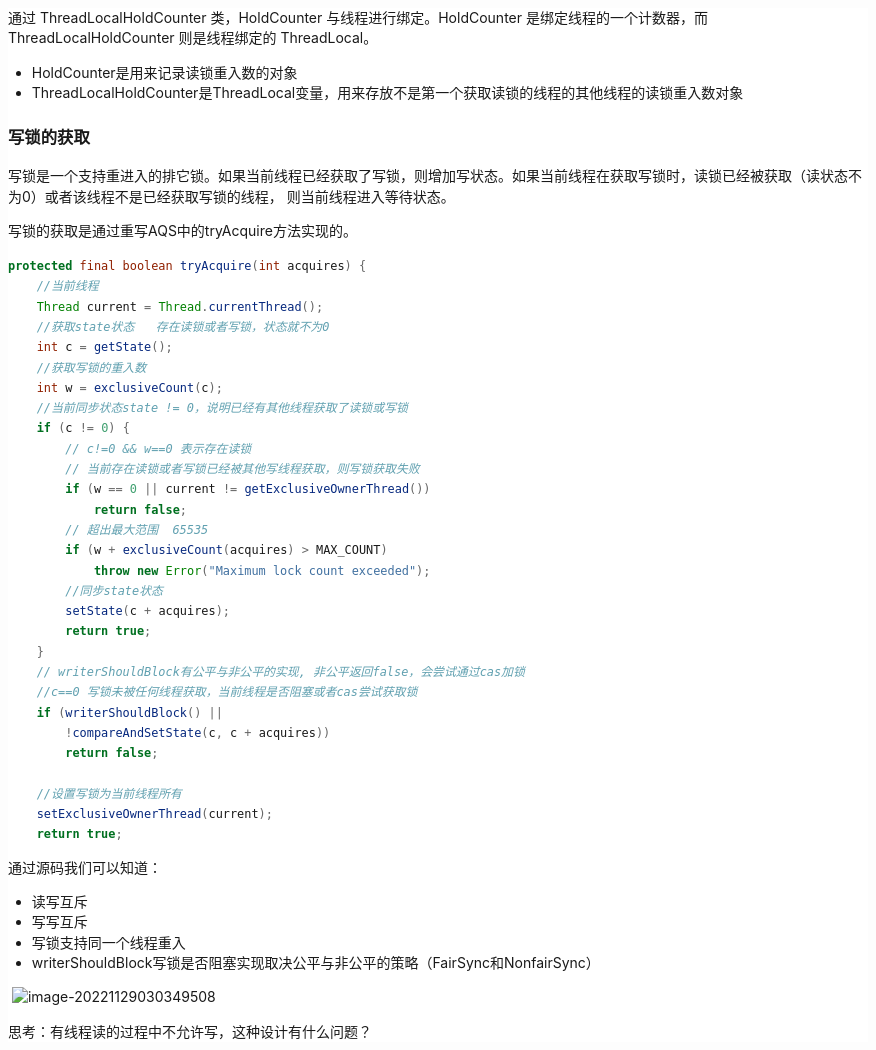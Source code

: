 
通过 ThreadLocalHoldCounter 类，HoldCounter 与线程进行绑定。HoldCounter 是绑定线程的一个计数器，而 ThreadLocalHoldCounter 则是线程绑定的 ThreadLocal。

- HoldCounter是用来记录读锁重入数的对象
- ThreadLocalHoldCounter是ThreadLocal变量，用来存放不是第一个获取读锁的线程的其他线程的读锁重入数对象

### 写锁的获取

写锁是一个支持重进入的排它锁。如果当前线程已经获取了写锁，则增加写状态。如果当前线程在获取写锁时，读锁已经被获取（读状态不为0）或者该线程不是已经获取写锁的线程， 则当前线程进入等待状态。

写锁的获取是通过重写AQS中的tryAcquire方法实现的。

```java
protected final boolean tryAcquire(int acquires) {
    //当前线程
    Thread current = Thread.currentThread();
    //获取state状态   存在读锁或者写锁，状态就不为0
    int c = getState();
    //获取写锁的重入数
    int w = exclusiveCount(c);
    //当前同步状态state != 0，说明已经有其他线程获取了读锁或写锁
    if (c != 0) {
        // c!=0 && w==0 表示存在读锁
        // 当前存在读锁或者写锁已经被其他写线程获取，则写锁获取失败
        if (w == 0 || current != getExclusiveOwnerThread())
            return false;
        // 超出最大范围  65535
        if (w + exclusiveCount(acquires) > MAX_COUNT)
            throw new Error("Maximum lock count exceeded");
        //同步state状态
        setState(c + acquires);
        return true;
    }
    // writerShouldBlock有公平与非公平的实现, 非公平返回false，会尝试通过cas加锁
    //c==0 写锁未被任何线程获取，当前线程是否阻塞或者cas尝试获取锁 
    if (writerShouldBlock() ||
        !compareAndSetState(c, c + acquires))
        return false;

    //设置写锁为当前线程所有
    setExclusiveOwnerThread(current);
    return true;       
```

通过源码我们可以知道：

- 读写互斥
- 写写互斥
- 写锁支持同一个线程重入
- writerShouldBlock写锁是否阻塞实现取决公平与非公平的策略（FairSync和NonfairSync）

​    ![image-20221129030349508](https://img.jssjqd.cn/202211290303746.png)

思考：有线程读的过程中不允许写，这种设计有什么问题？
